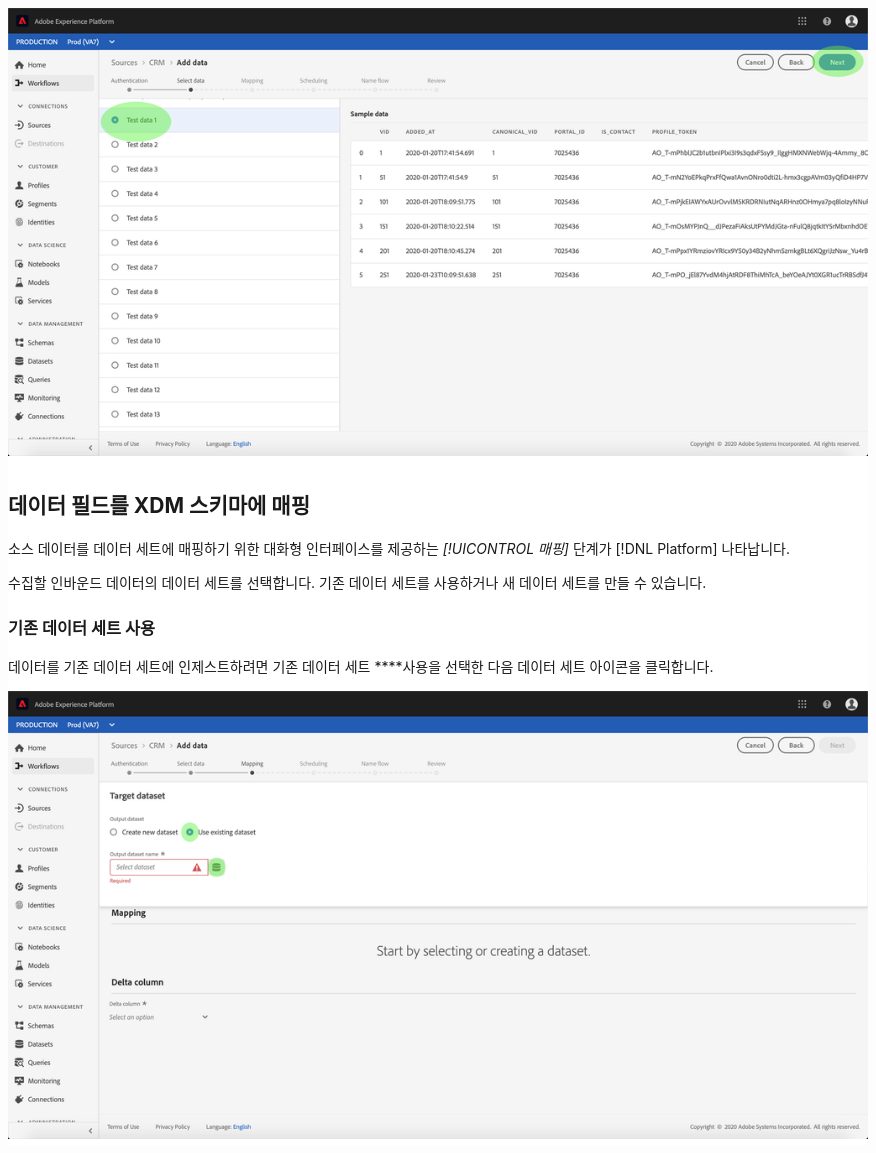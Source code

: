 ![select-data](../../../images/tutorials/dataflow/crm/select-data.png)

## 데이터 필드를 XDM 스키마에 매핑

소스 데이터를 데이터 세트에 매핑하기 위한 대화형 인터페이스를 제공하는 *[!UICONTROL 매핑]* 단계가 [!DNL Platform] 나타납니다.

수집할 인바운드 데이터의 데이터 세트를 선택합니다. 기존 데이터 세트를 사용하거나 새 데이터 세트를 만들 수 있습니다.

### 기존 데이터 세트 사용

데이터를 기존 데이터 세트에 인제스트하려면 기존 데이터 세트 ****&#x200B;사용을 선택한 다음 데이터 세트 아이콘을 클릭합니다.

![use-existing-dataset](../../../images/tutorials/dataflow/crm/use-existing-dataset.png)
